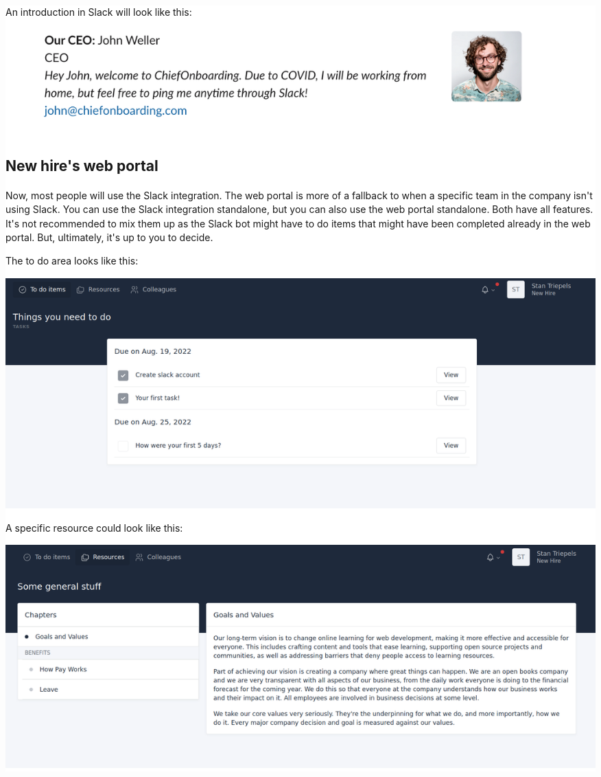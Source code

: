 An introduction in Slack will look like this:

![introduction slack](static/introduction-slack.png)


## New hire's web portal
Now, most people will use the Slack integration. The web portal is more of a fallback to when a specific team in the company isn't using Slack. You can use the Slack integration standalone, but you can also use the web portal standalone. Both have all features. It's not recommended to mix them up as the Slack bot might have to do items that might have been completed already in the web portal. But, ultimately, it's up to you to decide. 

The to do area looks like this:

![new hire portal todo](static/new-hire-portal-todo.png)


A specific resource could look like this:

![new hire portal resource](static/new-hire-portal-resource.png)
